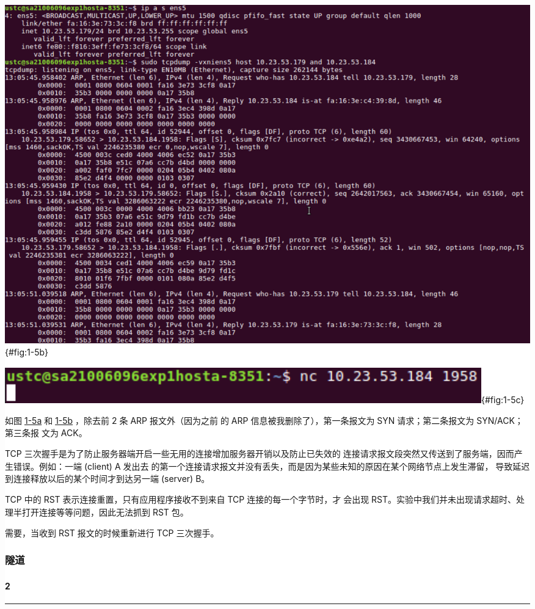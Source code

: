![1-5b](images/2/1-5b.png "1-5b"){#fig:1-5b}

![1-5c](images/2/1-5c.png "1-5c"){#fig:1-5c}

如图 [1-5a](#fig:1-5a) 和 [1-5b](#fig:1-5b) ，除去前 2 条 ARP 报文外（因为之前
的 ARP 信息被我删除了），第一条报文为 SYN 请求；第二条报文为 SYN/ACK；第三条报
文为 ACK。

TCP 三次握手是为了防止服务器端开启一些无用的连接增加服务器开销以及防止已失效的
连接请求报文段突然又传送到了服务端，因而产生错误。例如：一端 (client) A 发出去
的第一个连接请求报文并没有丢失，而是因为某些未知的原因在某个网络节点上发生滞留，
导致延迟到连接释放以后的某个时间才到达另一端 (server) B。

TCP 中的 RST 表示连接重置，只有应用程序接收不到来自 TCP 连接的每一个字节时，才
会出现 RST。实验中我们并未出现请求超时、处理半打开连接等等问题，因此无法抓到
RST 包。

需要，当收到 RST 报文的时候重新进行 TCP 三次握手。

### 隧道

#### 2

---